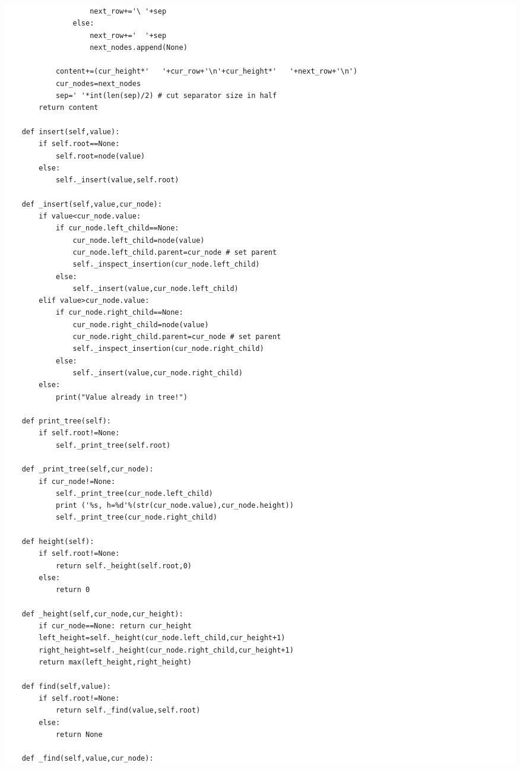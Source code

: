 ```
					next_row+='\ '+sep
				else:
					next_row+='  '+sep
					next_nodes.append(None)

			content+=(cur_height*'   '+cur_row+'\n'+cur_height*'   '+next_row+'\n')
			cur_nodes=next_nodes
			sep=' '*int(len(sep)/2) # cut separator size in half
		return content

	def insert(self,value):
		if self.root==None:
			self.root=node(value)
		else:
			self._insert(value,self.root)

	def _insert(self,value,cur_node):
		if value<cur_node.value:
			if cur_node.left_child==None:
				cur_node.left_child=node(value)
				cur_node.left_child.parent=cur_node # set parent
				self._inspect_insertion(cur_node.left_child)
			else:
				self._insert(value,cur_node.left_child)
		elif value>cur_node.value:
			if cur_node.right_child==None:
				cur_node.right_child=node(value)
				cur_node.right_child.parent=cur_node # set parent
				self._inspect_insertion(cur_node.right_child)
			else:
				self._insert(value,cur_node.right_child)
		else:
			print("Value already in tree!")

	def print_tree(self):
		if self.root!=None:
			self._print_tree(self.root)

	def _print_tree(self,cur_node):
		if cur_node!=None:
			self._print_tree(cur_node.left_child)
			print ('%s, h=%d'%(str(cur_node.value),cur_node.height))
			self._print_tree(cur_node.right_child)

	def height(self):
		if self.root!=None:
			return self._height(self.root,0)
		else:
			return 0

	def _height(self,cur_node,cur_height):
		if cur_node==None: return cur_height
		left_height=self._height(cur_node.left_child,cur_height+1)
		right_height=self._height(cur_node.right_child,cur_height+1)
		return max(left_height,right_height)

	def find(self,value):
		if self.root!=None:
			return self._find(value,self.root)
		else:
			return None

	def _find(self,value,cur_node):
```